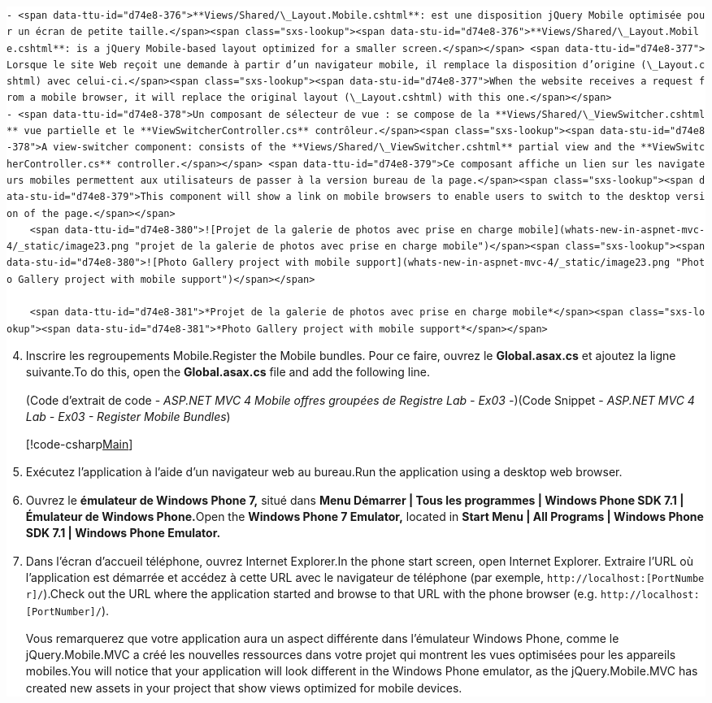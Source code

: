     - <span data-ttu-id="d74e8-376">**Views/Shared/\_Layout.Mobile.cshtml**: est une disposition jQuery Mobile optimisée pour un écran de petite taille.</span><span class="sxs-lookup"><span data-stu-id="d74e8-376">**Views/Shared/\_Layout.Mobile.cshtml**: is a jQuery Mobile-based layout optimized for a smaller screen.</span></span> <span data-ttu-id="d74e8-377">Lorsque le site Web reçoit une demande à partir d’un navigateur mobile, il remplace la disposition d’origine (\_Layout.cshtml) avec celui-ci.</span><span class="sxs-lookup"><span data-stu-id="d74e8-377">When the website receives a request from a mobile browser, it will replace the original layout (\_Layout.cshtml) with this one.</span></span>
    - <span data-ttu-id="d74e8-378">Un composant de sélecteur de vue : se compose de la **Views/Shared/\_ViewSwitcher.cshtml** vue partielle et le **ViewSwitcherController.cs** contrôleur.</span><span class="sxs-lookup"><span data-stu-id="d74e8-378">A view-switcher component: consists of the **Views/Shared/\_ViewSwitcher.cshtml** partial view and the **ViewSwitcherController.cs** controller.</span></span> <span data-ttu-id="d74e8-379">Ce composant affiche un lien sur les navigateurs mobiles permettent aux utilisateurs de passer à la version bureau de la page.</span><span class="sxs-lookup"><span data-stu-id="d74e8-379">This component will show a link on mobile browsers to enable users to switch to the desktop version of the page.</span></span>  
        <span data-ttu-id="d74e8-380">![Projet de la galerie de photos avec prise en charge mobile](whats-new-in-aspnet-mvc-4/_static/image23.png "projet de la galerie de photos avec prise en charge mobile")</span><span class="sxs-lookup"><span data-stu-id="d74e8-380">![Photo Gallery project with mobile support](whats-new-in-aspnet-mvc-4/_static/image23.png "Photo Gallery project with mobile support")</span></span>

        <span data-ttu-id="d74e8-381">*Projet de la galerie de photos avec prise en charge mobile*</span><span class="sxs-lookup"><span data-stu-id="d74e8-381">*Photo Gallery project with mobile support*</span></span>
4. <span data-ttu-id="d74e8-382">Inscrire les regroupements Mobile.</span><span class="sxs-lookup"><span data-stu-id="d74e8-382">Register the Mobile bundles.</span></span> <span data-ttu-id="d74e8-383">Pour ce faire, ouvrez le **Global.asax.cs** et ajoutez la ligne suivante.</span><span class="sxs-lookup"><span data-stu-id="d74e8-383">To do this, open the **Global.asax.cs** file and add the following line.</span></span>

    <span data-ttu-id="d74e8-384">(Code d’extrait de code - *ASP.NET MVC 4 Mobile offres groupées de Registre Lab - Ex03 -*)</span><span class="sxs-lookup"><span data-stu-id="d74e8-384">(Code Snippet - *ASP.NET MVC 4 Lab - Ex03 - Register Mobile Bundles*)</span></span>


    [!code-csharp[Main](whats-new-in-aspnet-mvc-4/samples/sample10.cs)]
5. <span data-ttu-id="d74e8-385">Exécutez l’application à l’aide d’un navigateur web au bureau.</span><span class="sxs-lookup"><span data-stu-id="d74e8-385">Run the application using a desktop web browser.</span></span>
6. <span data-ttu-id="d74e8-386">Ouvrez le **émulateur de Windows Phone 7,** situé dans **Menu Démarrer | Tous les programmes | Windows Phone SDK 7.1 | Émulateur de Windows Phone.**</span><span class="sxs-lookup"><span data-stu-id="d74e8-386">Open the **Windows Phone 7 Emulator,** located in **Start Menu | All Programs | Windows Phone SDK 7.1 | Windows Phone Emulator.**</span></span>
7. <span data-ttu-id="d74e8-387">Dans l’écran d’accueil téléphone, ouvrez Internet Explorer.</span><span class="sxs-lookup"><span data-stu-id="d74e8-387">In the phone start screen, open Internet Explorer.</span></span> <span data-ttu-id="d74e8-388">Extraire l’URL où l’application est démarrée et accédez à cette URL avec le navigateur de téléphone (par exemple, `http://localhost:[PortNumber]/`).</span><span class="sxs-lookup"><span data-stu-id="d74e8-388">Check out the URL where the application started and browse to that URL with the phone browser (e.g. `http://localhost:[PortNumber]/`).</span></span>

    <span data-ttu-id="d74e8-389">Vous remarquerez que votre application aura un aspect différente dans l’émulateur Windows Phone, comme le jQuery.Mobile.MVC a créé les nouvelles ressources dans votre projet qui montrent les vues optimisées pour les appareils mobiles.</span><span class="sxs-lookup"><span data-stu-id="d74e8-389">You will notice that your application will look different in the Windows Phone emulator, as the jQuery.Mobile.MVC has created new assets in your project that show views optimized for mobile devices.</span></span>
